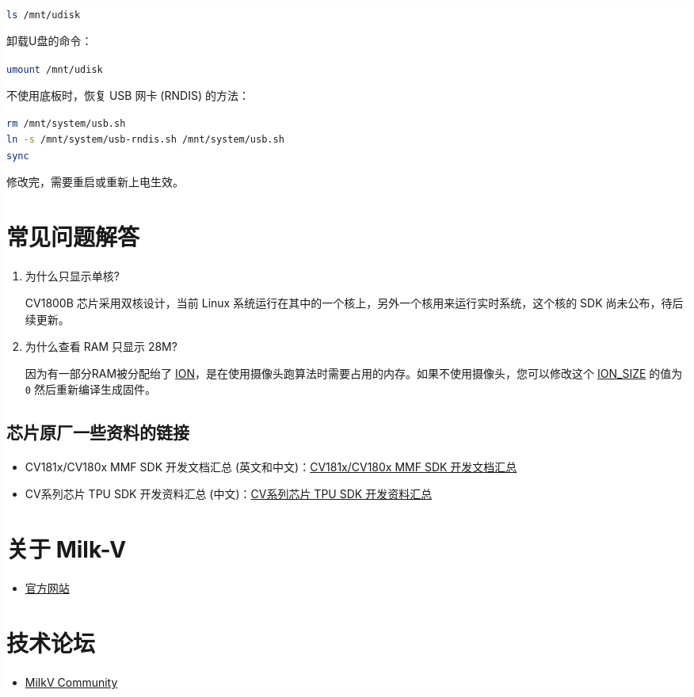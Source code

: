 ```bash
ls /mnt/udisk
```

卸载U盘的命令：

```bash
umount /mnt/udisk
```

不使用底板时，恢复 USB 网卡 (RNDIS) 的方法：

```bash
rm /mnt/system/usb.sh
ln -s /mnt/system/usb-rndis.sh /mnt/system/usb.sh
sync
```

修改完，需要重启或重新上电生效。

# 常见问题解答

1. 为什么只显示单核?

   CV1800B 芯片采用双核设计，当前 Linux 系统运行在其中的一个核上，另外一个核用来运行实时系统，这个核的 SDK 尚未公布，待后续更新。

2. 为什么查看 RAM 只显示 28M?

   因为有一部分RAM被分配绐了 [ION](https://github.com/milkv-duo/duo-buildroot-sdk/blob/develop/build/boards/default/dts/cv180x/cv180x_default_memmap.dtsi#L15)，是在使用摄像头跑算法时需要占用的内存。如果不使用摄像头，您可以修改这个 [ION_SIZE](https://github.com/milkv-duo/duo-buildroot-sdk/blob/develop/build/boards/cv180x/cv1800b_milkv_duo_sd/memmap.py#L43) 的值为 `0` 然后重新编译生成固件。

## 芯片原厂一些资料的链接

- CV181x/CV180x MMF SDK 开发文档汇总 (英文和中文)：[CV181x/CV180x MMF SDK 开发文档汇总](https://developer.sophgo.com/thread/471.html)

- CV系列芯片 TPU SDK 开发资料汇总 (中文)：[CV系列芯片 TPU SDK 开发资料汇总](https://developer.sophgo.com/thread/473.html)

# 关于 Milk-V

- [官方网站](https://milkv.io/)

# 技术论坛

- [MilkV Community](https://community.milkv.io/)
